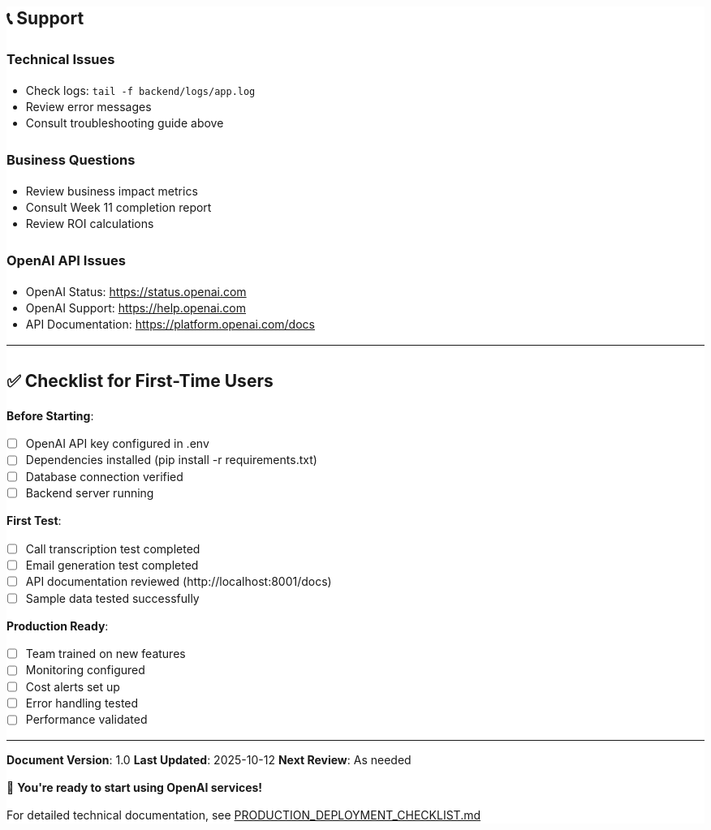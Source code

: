
## 📞 Support

### Technical Issues
- Check logs: `tail -f backend/logs/app.log`
- Review error messages
- Consult troubleshooting guide above

### Business Questions
- Review business impact metrics
- Consult Week 11 completion report
- Review ROI calculations

### OpenAI API Issues
- OpenAI Status: https://status.openai.com
- OpenAI Support: https://help.openai.com
- API Documentation: https://platform.openai.com/docs

---

## ✅ Checklist for First-Time Users

**Before Starting**:
- [ ] OpenAI API key configured in .env
- [ ] Dependencies installed (pip install -r requirements.txt)
- [ ] Database connection verified
- [ ] Backend server running

**First Test**:
- [ ] Call transcription test completed
- [ ] Email generation test completed
- [ ] API documentation reviewed (http://localhost:8001/docs)
- [ ] Sample data tested successfully

**Production Ready**:
- [ ] Team trained on new features
- [ ] Monitoring configured
- [ ] Cost alerts set up
- [ ] Error handling tested
- [ ] Performance validated

---

**Document Version**: 1.0
**Last Updated**: 2025-10-12
**Next Review**: As needed

🎉 **You're ready to start using OpenAI services!**

For detailed technical documentation, see [PRODUCTION_DEPLOYMENT_CHECKLIST.md](./PRODUCTION_DEPLOYMENT_CHECKLIST.md)
